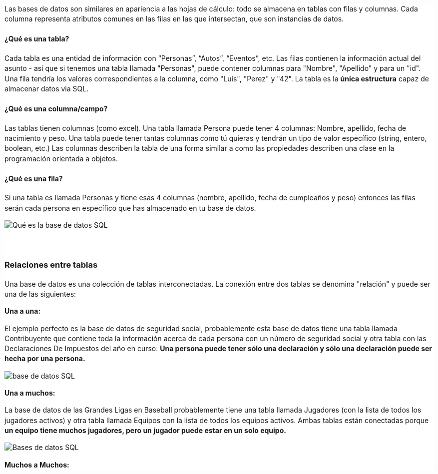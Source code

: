 
Las bases de datos son similares en apariencia a las hojas de cálculo: todo se almacena en tablas con filas y columnas. Cada columna representa atributos comunes en las filas en las que intersectan, que son instancias de datos.

####  ¿Qué es una tabla?

Cada tabla es una entidad de información con “Personas”, “Autos”, “Eventos”, etc.  Las filas contienen la información actual del asunto - así que si tenemos una tabla llamada "Personas", puede contener columnas para "Nombre", "Apellido" y para un "id". Una fila tendría los valores correspondientes a la columna, como "Luis", "Perez" y "42".  La tabla es la **única estructura** capaz de almacenar datos via SQL.

####  ¿Qué es una columna/campo?

Las tablas tienen columnas (como excel).  Una tabla llamada Persona puede tener 4 columnas: Nombre, apellido, fecha de nacimiento y peso.  Una tabla puede tener tantas columnas como tú quieras y tendrán un tipo de valor específico (string, entero, boolean, etc.) Las columnas describen la tabla de una forma similar a como las propiedades describen una clase en la programación orientada a objetos.

####  ¿Qué es una fila?

Si una tabla es llamada Personas y tiene esas 4 columnas (nombre, apellido, fecha de cumpleaños y peso) entonces las filas serán cada persona en específico que has almacenado en tu base de datos.

![Qué es la base de datos SQL](../../assets/images/4f549fb5-d4c8-4e31-b63c-34426b675b92.gif)

&nbsp;
&nbsp;
&nbsp;

### Relaciones entre tablas

Una base de datos es una colección de tablas interconectadas.  La conexión entre dos tablas se denomina "relación" y puede ser una de las siguientes:

**Una a una:**

El ejemplo perfecto es la base de datos de seguridad social, probablemente esta base de datos tiene una tabla llamada Contribuyente que contiene toda la información acerca de cada persona con un número de seguridad social y otra tabla con las Declaraciones De Impuestos del año en curso:  **Una persona puede tener sólo una declaración y sólo una declaración puede ser hecha por una persona.**

![base de datos SQL](../../assets/images/6f51ce02-3a75-4027-ada5-cf63c50d1701.png)

**Una a muchos:**

La base de datos de las Grandes Ligas en Baseball probablemente tiene una tabla llamada Jugadores (con la lista de todos los jugadores activos) y otra tabla llamada Equipos con la lista de todos los equipos activos. Ambas tablas están conectadas porque **un equipo tiene muchos jugadores, pero un jugador puede estar en un solo equipo.**

![Bases de datos SQL](../../assets/images/374d53ac-092f-4f34-a6f1-76bfaa5bd676.png)

**Muchos a Muchos:**

